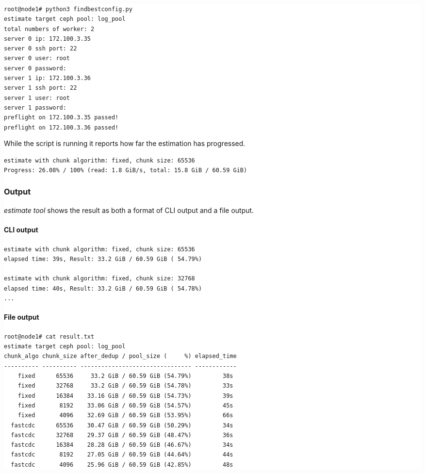 ```
root@node1# python3 findbestconfig.py
estimate target ceph pool: log_pool
total numbers of worker: 2
server 0 ip: 172.100.3.35
server 0 ssh port: 22
server 0 user: root
server 0 password:
server 1 ip: 172.100.3.36
server 1 ssh port: 22
server 1 user: root
server 1 password:
preflight on 172.100.3.35 passed!
preflight on 172.100.3.36 passed!
```

While the script is running it reports how far the estimation has progressed.

```
estimate with chunk algorithm: fixed, chunk size: 65536
Progress: 26.08% / 100% (read: 1.8 GiB/s, total: 15.8 GiB / 60.59 GiB)
```


### Output

*estimate tool* shows the result as both a format of CLI output and a file output.

#### CLI output

```
estimate with chunk algorithm: fixed, chunk size: 65536  
elapsed time: 39s, Result: 33.2 GiB / 60.59 GiB ( 54.79%)  
  
estimate with chunk algorithm: fixed, chunk size: 32768  
elapsed time: 40s, Result: 33.2 GiB / 60.59 GiB ( 54.78%)
...
```


#### File output

```
root@node1# cat result.txt
estimate target ceph pool: log_pool
chunk_algo chunk_size after_dedup / pool_size (     %) elapsed_time
---------- ---------- -------------------------------- ------------
    fixed      65536     33.2 GiB / 60.59 GiB (54.79%)         38s
    fixed      32768     33.2 GiB / 60.59 GiB (54.78%)         33s
    fixed      16384    33.16 GiB / 60.59 GiB (54.73%)         39s
    fixed       8192    33.06 GiB / 60.59 GiB (54.57%)         45s
    fixed       4096    32.69 GiB / 60.59 GiB (53.95%)         66s
  fastcdc      65536    30.47 GiB / 60.59 GiB (50.29%)         34s
  fastcdc      32768    29.37 GiB / 60.59 GiB (48.47%)         36s
  fastcdc      16384    28.28 GiB / 60.59 GiB (46.67%)         34s
  fastcdc       8192    27.05 GiB / 60.59 GiB (44.64%)         44s
  fastcdc       4096    25.96 GiB / 60.59 GiB (42.85%)         48s
```
